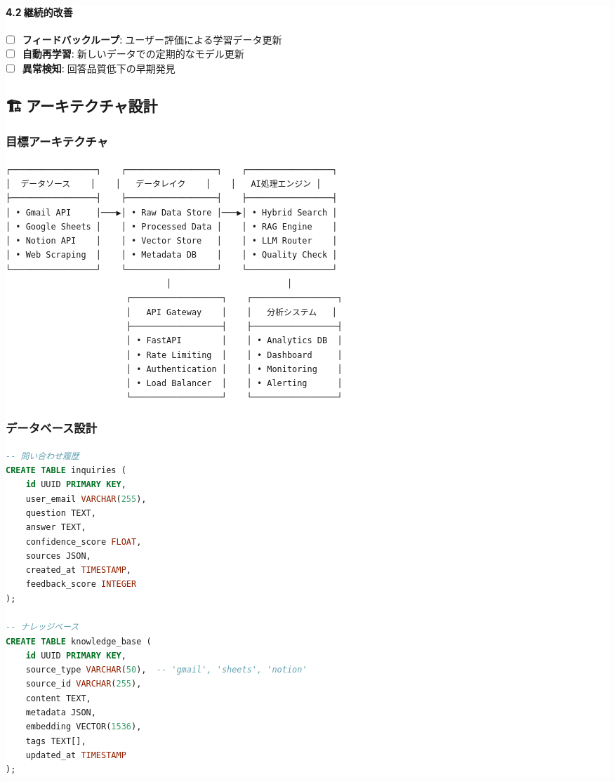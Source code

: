 #### 4.2 継続的改善
- [ ] **フィードバックループ**: ユーザー評価による学習データ更新
- [ ] **自動再学習**: 新しいデータでの定期的なモデル更新
- [ ] **異常検知**: 回答品質低下の早期発見

## 🏗️ アーキテクチャ設計

### 目標アーキテクチャ
```
┌─────────────────┐    ┌──────────────────┐    ┌─────────────────┐
│  データソース    │    │   データレイク    │    │   AI処理エンジン │
├─────────────────┤    ├──────────────────┤    ├─────────────────┤
│ • Gmail API     │───▶│ • Raw Data Store │───▶│ • Hybrid Search │
│ • Google Sheets │    │ • Processed Data │    │ • RAG Engine    │
│ • Notion API    │    │ • Vector Store   │    │ • LLM Router    │
│ • Web Scraping  │    │ • Metadata DB    │    │ • Quality Check │
└─────────────────┘    └──────────────────┘    └─────────────────┘
                                │                       │
                        ┌──────────────────┐    ┌─────────────────┐
                        │   API Gateway    │    │   分析システム   │
                        ├──────────────────┤    ├─────────────────┤
                        │ • FastAPI        │    │ • Analytics DB  │
                        │ • Rate Limiting  │    │ • Dashboard     │
                        │ • Authentication │    │ • Monitoring    │
                        │ • Load Balancer  │    │ • Alerting      │
                        └──────────────────┘    └─────────────────┘
```

### データベース設計
```sql
-- 問い合わせ履歴
CREATE TABLE inquiries (
    id UUID PRIMARY KEY,
    user_email VARCHAR(255),
    question TEXT,
    answer TEXT,
    confidence_score FLOAT,
    sources JSON,
    created_at TIMESTAMP,
    feedback_score INTEGER
);

-- ナレッジベース
CREATE TABLE knowledge_base (
    id UUID PRIMARY KEY,
    source_type VARCHAR(50),  -- 'gmail', 'sheets', 'notion'
    source_id VARCHAR(255),
    content TEXT,
    metadata JSON,
    embedding VECTOR(1536),
    tags TEXT[],
    updated_at TIMESTAMP
);
```

